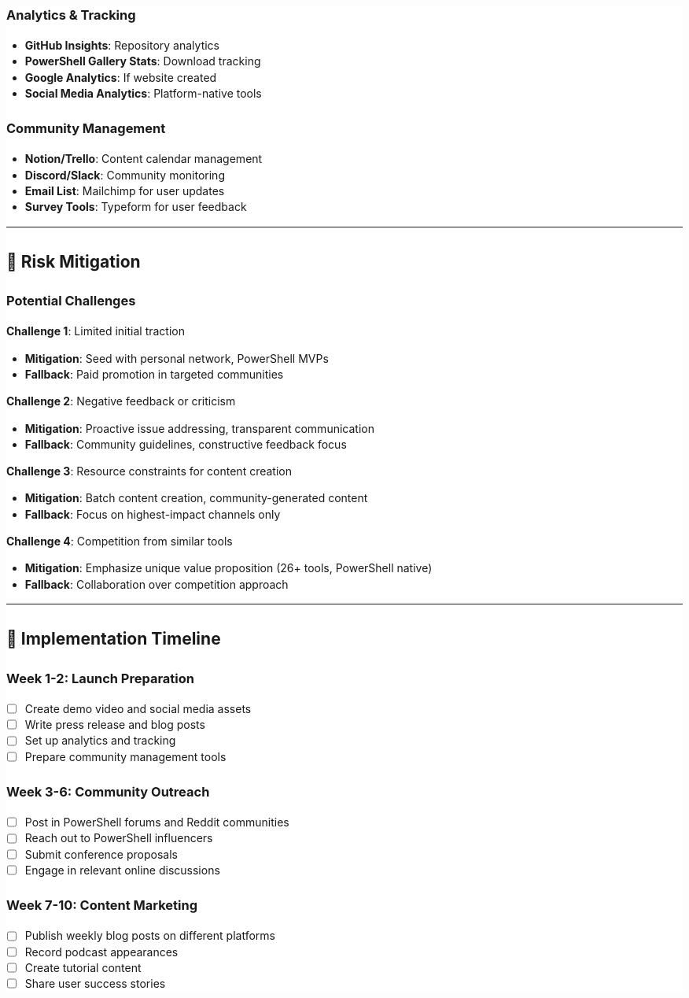 ### Analytics & Tracking
- **GitHub Insights**: Repository analytics
- **PowerShell Gallery Stats**: Download tracking
- **Google Analytics**: If website created
- **Social Media Analytics**: Platform-native tools

### Community Management
- **Notion/Trello**: Content calendar management
- **Discord/Slack**: Community monitoring
- **Email List**: Mailchimp for user updates
- **Survey Tools**: Typeform for user feedback

---

## 🎯 Risk Mitigation

### Potential Challenges

**Challenge 1**: Limited initial traction
- **Mitigation**: Seed with personal network, PowerShell MVPs
- **Fallback**: Paid promotion in targeted communities

**Challenge 2**: Negative feedback or criticism
- **Mitigation**: Proactive issue addressing, transparent communication
- **Fallback**: Community guidelines, constructive feedback focus

**Challenge 3**: Resource constraints for content creation
- **Mitigation**: Batch content creation, community-generated content
- **Fallback**: Focus on highest-impact channels only

**Challenge 4**: Competition from similar tools
- **Mitigation**: Emphasize unique value proposition (26+ tools, PowerShell native)
- **Fallback**: Collaboration over competition approach

---

## 📅 Implementation Timeline

### Week 1-2: Launch Preparation
- [ ] Create demo video and social media assets
- [ ] Write press release and blog posts
- [ ] Set up analytics and tracking
- [ ] Prepare community management tools

### Week 3-6: Community Outreach
- [ ] Post in PowerShell forums and Reddit communities
- [ ] Reach out to PowerShell influencers
- [ ] Submit conference proposals
- [ ] Engage in relevant online discussions

### Week 7-10: Content Marketing
- [ ] Publish weekly blog posts on different platforms
- [ ] Record podcast appearances
- [ ] Create tutorial content
- [ ] Share user success stories
